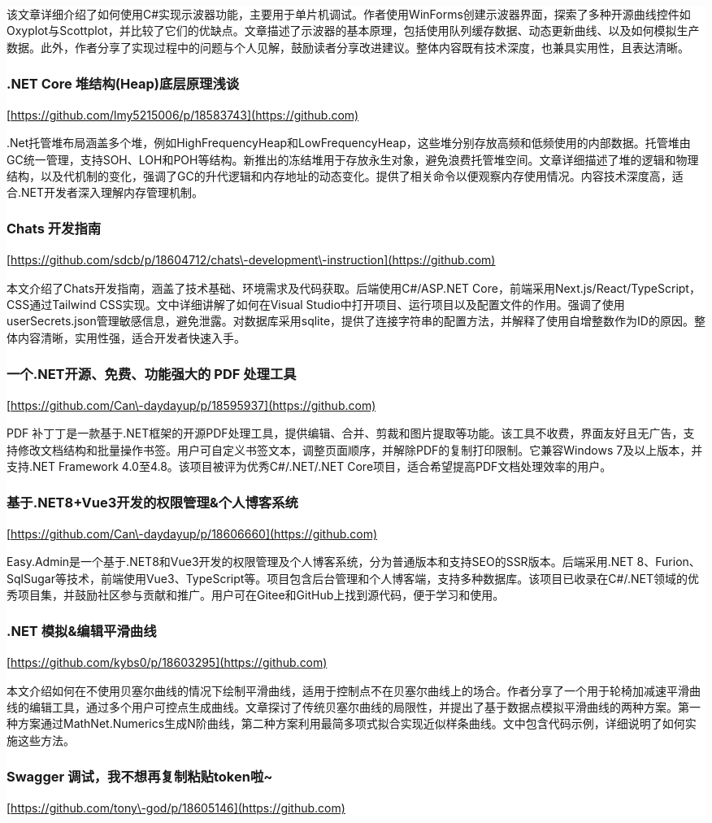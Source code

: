 该文章详细介绍了如何使用C\#实现示波器功能，主要用于单片机调试。作者使用WinForms创建示波器界面，探索了多种开源曲线控件如Oxyplot与Scottplot，并比较了它们的优缺点。文章描述了示波器的基本原理，包括使用队列缓存数据、动态更新曲线、以及如何模拟生产数据。此外，作者分享了实现过程中的问题与个人见解，鼓励读者分享改进建议。整体内容既有技术深度，也兼具实用性，且表达清晰。


### .NET Core 堆结构(Heap)底层原理浅谈


[https://github.com/lmy5215006/p/18583743](https://github.com)


.Net托管堆布局涵盖多个堆，例如HighFrequencyHeap和LowFrequencyHeap，这些堆分别存放高频和低频使用的内部数据。托管堆由GC统一管理，支持SOH、LOH和POH等结构。新推出的冻结堆用于存放永生对象，避免浪费托管堆空间。文章详细描述了堆的逻辑和物理结构，以及代机制的变化，强调了GC的升代逻辑和内存地址的动态变化。提供了相关命令以便观察内存使用情况。内容技术深度高，适合.NET开发者深入理解内存管理机制。


### Chats 开发指南


[https://github.com/sdcb/p/18604712/chats\-development\-instruction](https://github.com)


本文介绍了Chats开发指南，涵盖了技术基础、环境需求及代码获取。后端使用C\#/ASP.NET Core，前端采用Next.js/React/TypeScript，CSS通过Tailwind CSS实现。文中详细讲解了如何在Visual Studio中打开项目、运行项目以及配置文件的作用。强调了使用userSecrets.json管理敏感信息，避免泄露。对数据库采用sqlite，提供了连接字符串的配置方法，并解释了使用自增整数作为ID的原因。整体内容清晰，实用性强，适合开发者快速入手。


### 一个.NET开源、免费、功能强大的 PDF 处理工具


[https://github.com/Can\-daydayup/p/18595937](https://github.com)


PDF 补丁丁是一款基于.NET框架的开源PDF处理工具，提供编辑、合并、剪裁和图片提取等功能。该工具不收费，界面友好且无广告，支持修改文档结构和批量操作书签。用户可自定义书签文本，调整页面顺序，并解除PDF的复制打印限制。它兼容Windows 7及以上版本，并支持.NET Framework 4\.0至4\.8。该项目被评为优秀C\#/.NET/.NET Core项目，适合希望提高PDF文档处理效率的用户。


### 基于.NET8\+Vue3开发的权限管理\&个人博客系统


[https://github.com/Can\-daydayup/p/18606660](https://github.com)


Easy.Admin是一个基于.NET8和Vue3开发的权限管理及个人博客系统，分为普通版本和支持SEO的SSR版本。后端采用.NET 8、Furion、SqlSugar等技术，前端使用Vue3、TypeScript等。项目包含后台管理和个人博客端，支持多种数据库。该项目已收录在C\#/.NET领域的优秀项目集，并鼓励社区参与贡献和推广。用户可在Gitee和GitHub上找到源代码，便于学习和使用。


### .NET 模拟\&编辑平滑曲线


[https://github.com/kybs0/p/18603295](https://github.com)


本文介绍如何在不使用贝塞尔曲线的情况下绘制平滑曲线，适用于控制点不在贝塞尔曲线上的场合。作者分享了一个用于轮椅加减速平滑曲线的编辑工具，通过多个用户可控点生成曲线。文章探讨了传统贝塞尔曲线的局限性，并提出了基于数据点模拟平滑曲线的两种方案。第一种方案通过MathNet.Numerics生成N阶曲线，第二种方案利用最简多项式拟合实现近似样条曲线。文中包含代码示例，详细说明了如何实施这些方法。


### Swagger 调试，我不想再复制粘贴token啦\~


[https://github.com/tony\-god/p/18605146](https://github.com)
